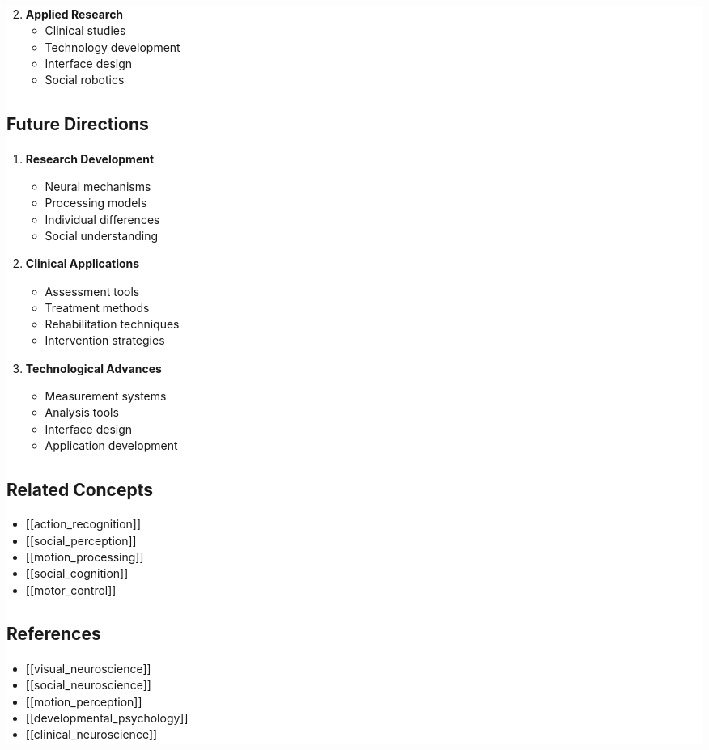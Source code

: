 2. **Applied Research**
   - Clinical studies
   - Technology development
   - Interface design
   - Social robotics

## Future Directions

1. **Research Development**
   - Neural mechanisms
   - Processing models
   - Individual differences
   - Social understanding

2. **Clinical Applications**
   - Assessment tools
   - Treatment methods
   - Rehabilitation techniques
   - Intervention strategies

3. **Technological Advances**
   - Measurement systems
   - Analysis tools
   - Interface design
   - Application development

## Related Concepts
- [[action_recognition]]
- [[social_perception]]
- [[motion_processing]]
- [[social_cognition]]
- [[motor_control]]

## References
- [[visual_neuroscience]]
- [[social_neuroscience]]
- [[motion_perception]]
- [[developmental_psychology]]
- [[clinical_neuroscience]] 